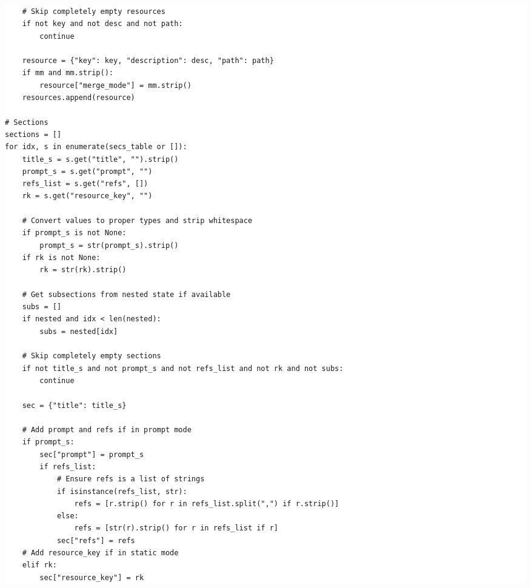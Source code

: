         # Skip completely empty resources
        if not key and not desc and not path:
            continue

        resource = {"key": key, "description": desc, "path": path}
        if mm and mm.strip():
            resource["merge_mode"] = mm.strip()
        resources.append(resource)

    # Sections
    sections = []
    for idx, s in enumerate(secs_table or []):
        title_s = s.get("title", "").strip()
        prompt_s = s.get("prompt", "")
        refs_list = s.get("refs", [])
        rk = s.get("resource_key", "")

        # Convert values to proper types and strip whitespace
        if prompt_s is not None:
            prompt_s = str(prompt_s).strip()
        if rk is not None:
            rk = str(rk).strip()

        # Get subsections from nested state if available
        subs = []
        if nested and idx < len(nested):
            subs = nested[idx]

        # Skip completely empty sections
        if not title_s and not prompt_s and not refs_list and not rk and not subs:
            continue

        sec = {"title": title_s}

        # Add prompt and refs if in prompt mode
        if prompt_s:
            sec["prompt"] = prompt_s
            if refs_list:
                # Ensure refs is a list of strings
                if isinstance(refs_list, str):
                    refs = [r.strip() for r in refs_list.split(",") if r.strip()]
                else:
                    refs = [str(r).strip() for r in refs_list if r]
                sec["refs"] = refs
        # Add resource_key if in static mode
        elif rk:
            sec["resource_key"] = rk
